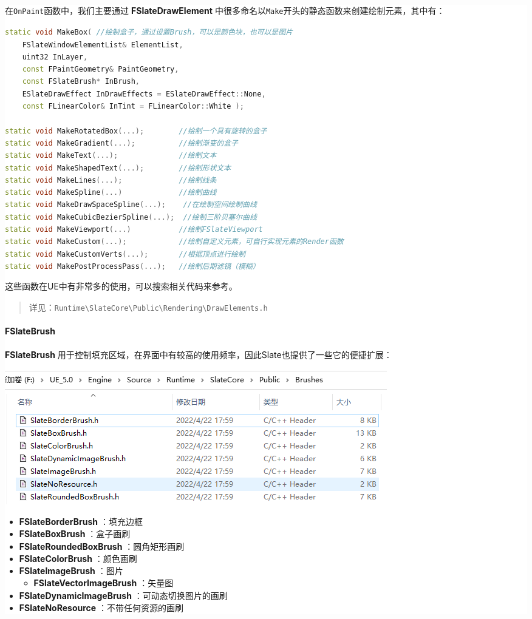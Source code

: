 在`OnPaint`函数中，我们主要通过 **FSlateDrawElement** 中很多命名以`Make`开头的静态函数来创建绘制元素，其中有：

``` c++
static void MakeBox( //绘制盒子，通过设置Brush，可以是颜色块，也可以是图片
	FSlateWindowElementList& ElementList,
	uint32 InLayer,
	const FPaintGeometry& PaintGeometry,
	const FSlateBrush* InBrush,
	ESlateDrawEffect InDrawEffects = ESlateDrawEffect::None,
	const FLinearColor& InTint = FLinearColor::White );

static void MakeRotatedBox(...);		//绘制一个具有旋转的盒子
static void MakeGradient(...);			//绘制渐变的盒子
static void MakeText(...);				//绘制文本
static void MakeShapedText(...);		//绘制形状文本
static void MakeLines(...);				//绘制线条
static void MakeSpline(...)				//绘制曲线
static void MakeDrawSpaceSpline(...);	 //在绘制空间绘制曲线
static void MakeCubicBezierSpline(...);  //绘制三阶贝塞尔曲线
static void MakeViewport(...)			//绘制FSlateViewport
static void MakeCustom(...);	 		//绘制自定义元素，可自行实现元素的Render函数
static void MakeCustomVerts(...);		//根据顶点进行绘制
static void MakePostProcessPass(...);	//绘制后期滤镜（模糊）
```

这些函数在UE中有非常多的使用，可以搜索相关代码来参考。

>   详见：`Runtime\SlateCore\Public\Rendering\DrawElements.h`

#### FSlateBrush

**FSlateBrush** 用于控制填充区域，在界面中有较高的使用频率，因此Slate也提供了一些它的便捷扩展：

![image-20230531165625590](Resources/image-20230531165625590.png)

- **FSlateBorderBrush** ：填充边框
- **FSlateBoxBrush** ：盒子画刷
- **FSlateRoundedBoxBrush** ：圆角矩形画刷
- **FSlateColorBrush** ：颜色画刷
- **FSlateImageBrush** ：图片
    - **FSlateVectorImageBrush** ：矢量图
- **FSlateDynamicImageBrush** ：可动态切换图片的画刷
- **FSlateNoResource** ：不带任何资源的画刷
